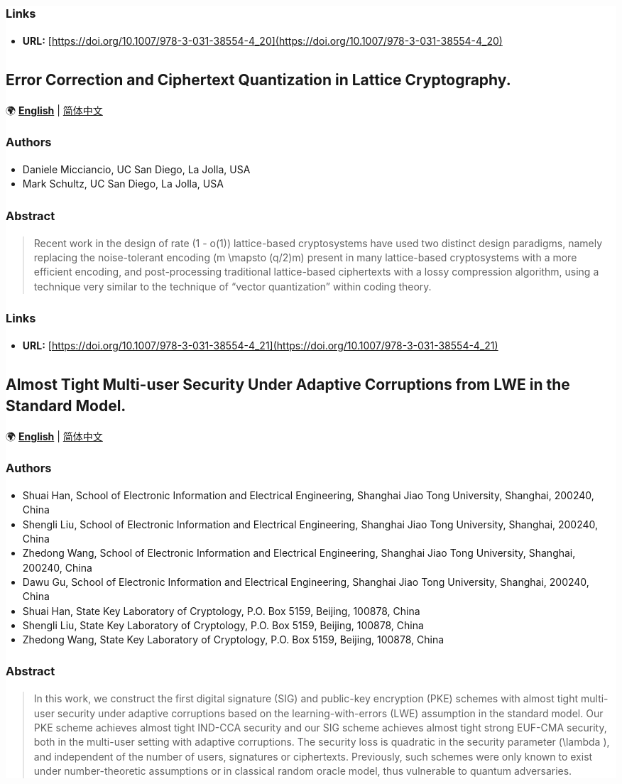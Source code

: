 ### Links
- **URL:** [https://doi.org/10.1007/978-3-031-38554-4_20](https://doi.org/10.1007/978-3-031-38554-4_20)
## Error Correction and Ciphertext Quantization in Lattice Cryptography.
🌍 **[English](../../../docs/en/Crypto/Crypto%2023-5.md#error-correction-and-ciphertext-quantization-in-lattice-cryptography)** | [简体中文](../../../docs/zh-CN/Crypto/Crypto%2023-5.md#error-correction-and-ciphertext-quantization-in-lattice-cryptography)
### Authors
* Daniele Micciancio, UC San Diego, La Jolla, USA
* Mark Schultz, UC San Diego, La Jolla, USA
### Abstract
> Recent work in the design of rate \(1 - o(1)\) lattice-based cryptosystems have used two distinct design paradigms, namely replacing the noise-tolerant encoding \(m \mapsto (q/2)m\) present in many lattice-based cryptosystems with a more efficient encoding, and post-processing traditional lattice-based ciphertexts with a lossy compression algorithm, using a technique very similar to the technique of “vector quantization” within coding theory.

### Links
- **URL:** [https://doi.org/10.1007/978-3-031-38554-4_21](https://doi.org/10.1007/978-3-031-38554-4_21)
## Almost Tight Multi-user Security Under Adaptive Corruptions from LWE in the Standard Model.
🌍 **[English](../../../docs/en/Crypto/Crypto%2023-5.md#almost-tight-multi-user-security-under-adaptive-corruptions-from-lwe-in-the-standard-model)** | [简体中文](../../../docs/zh-CN/Crypto/Crypto%2023-5.md#almost-tight-multi-user-security-under-adaptive-corruptions-from-lwe-in-the-standard-model)
### Authors
* Shuai Han, School of Electronic Information and Electrical Engineering, Shanghai Jiao Tong University, Shanghai, 200240, China
* Shengli Liu, School of Electronic Information and Electrical Engineering, Shanghai Jiao Tong University, Shanghai, 200240, China
* Zhedong Wang, School of Electronic Information and Electrical Engineering, Shanghai Jiao Tong University, Shanghai, 200240, China
* Dawu Gu, School of Electronic Information and Electrical Engineering, Shanghai Jiao Tong University, Shanghai, 200240, China
* Shuai Han, State Key Laboratory of Cryptology, P.O. Box 5159, Beijing, 100878, China
* Shengli Liu, State Key Laboratory of Cryptology, P.O. Box 5159, Beijing, 100878, China
* Zhedong Wang, State Key Laboratory of Cryptology, P.O. Box 5159, Beijing, 100878, China
### Abstract
> In this work, we construct the first digital signature (SIG) and public-key encryption (PKE) schemes with almost tight multi-user security under adaptive corruptions based on the learning-with-errors (LWE) assumption in the standard model. Our PKE scheme achieves almost tight IND-CCA security and our SIG scheme achieves almost tight strong EUF-CMA security, both in the multi-user setting with adaptive corruptions. The security loss is quadratic in the security parameter \(\lambda \), and independent of the number of users, signatures or ciphertexts. Previously, such schemes were only known to exist under number-theoretic assumptions or in classical random oracle model, thus vulnerable to quantum adversaries.

